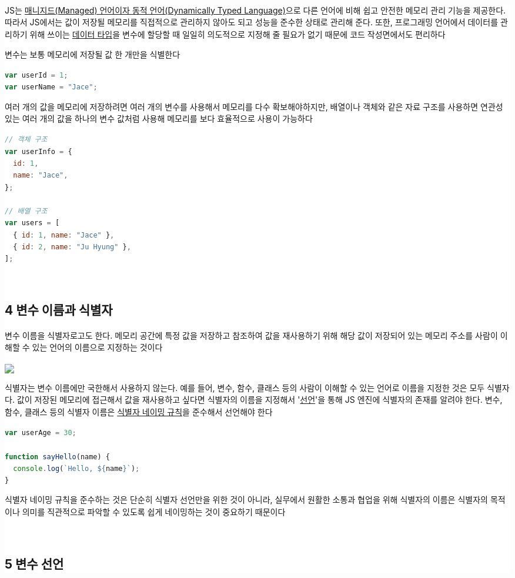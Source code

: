 JS는 [매니지드(Managed) 언어이자 동적 언어(Dynamically Typed Language)]()으로 다른 언어에 비해 쉽고 안전한 메모리 관리 기능을 제공한다. 따라서 JS에서는 값이 저장될 메모리를 직접적으로 관리하지 않아도 되고 성능을 준수한 상태로 관리해 준다. 또한, 프로그래밍 언어에서 데이터를 관리하기 위해 쓰이는 [데이터 타입]()을 변수에 할당할 때 일일히 의도적으로 지정해 줄 필요가 없기 때문에 코드 작성면에서도 편리하다

변수는 보통 메모리에 저장될 값 한 개만을 식별한다

```javascript
var userId = 1;
var userName = "Jace";
```

여러 개의 값을 메모리에 저장하려면 여러 개의 변수를 사용해서 메모리를 다수 확보해야하지만, 배열이나 객체와 같은 자료 구조를 사용하면 연관성있는 여러 개의 값을 하나의 변수 값처럼 사용해 메모리를 보다 효율적으로 사용이 가능하다

```javascript
// 객체 구조
var userInfo = {
  id: 1,
  name: "Jace",
};

// 배열 구조
var users = [
  { id: 1, name: "Jace" },
  { id: 2, name: "Ju Hyung" },
];
```

<br>

## 4 변수 이름과 식별자

변수 이름을 식별자로고도 한다. 메모리 공간에 특정 값을 저장하고 참조하여 값을 재사용하기 위해 해당 값이 저장되어 있는 메모리 주소를 사람이 이해할 수 있는 언어의 이름으로 지정하는 것이다

<img src="https://velog.velcdn.com/images/jacenam/post/94d2722f-0800-4f0b-bc1c-834a29321026/image.png" width="100%" align="center">

식별자는 변수 이름에만 국한해서 사용하지 않는다. 예를 들어, 변수, 함수, 클래스 등의 사람이 이해할 수 있는 언어로 이름을 지정한 것은 모두 식별자다. 값이 저장된 메모리에 접근해서 값을 재사용하고 싶다면 식별자의 이름을 지정해서 '[선언](#5-변수-선언)'을 통해 JS 엔진에 식별자의 존재를 알려야 한다. 변수, 함수, 클래스 등의 식별자 이름은 [식별자 네이밍 규칙]()을 준수해서 선언해야 한다

```javascript
var userAge = 30;

function sayHello(name) {
  console.log(`Hello, ${name}`);
}
```

식별자 네이밍 규칙을 준수하는 것은 단순히 식별자 선언만을 위한 것이 아니라, 실무에서 원활한 소통과 협업을 위해 식별자의 이름은 식별자의 목적이나 의미를 직관적으로 파악할 수 있도록 쉽게 네이밍하는 것이 중요하기 때문이다

<br>

## 5 변수 선언
